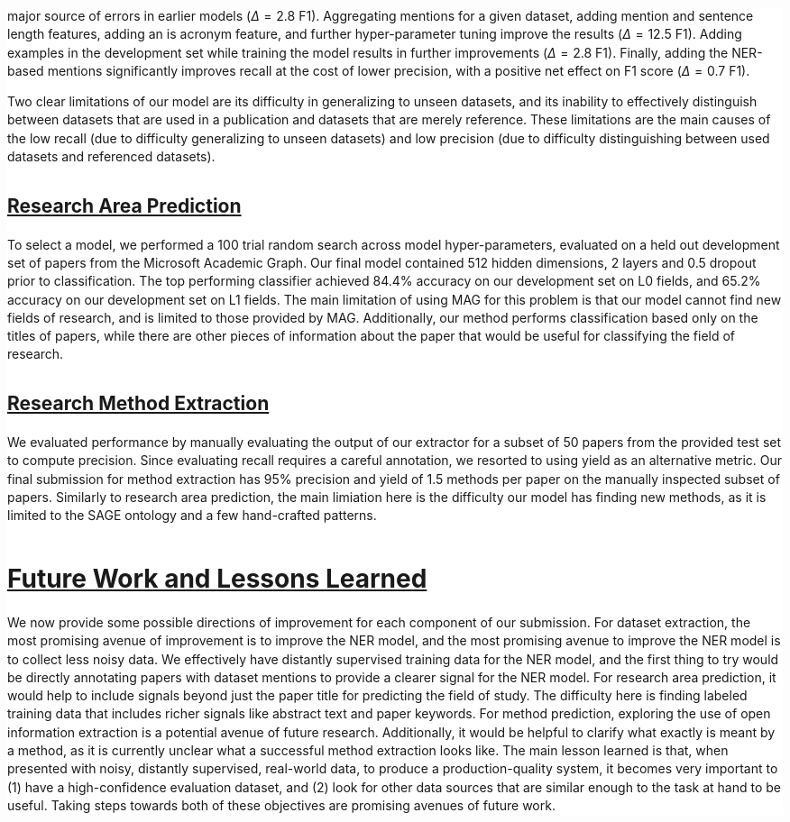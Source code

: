 major source of errors in earlier models ($\Delta = 2.8$ F1).
Aggregating mentions for a given dataset, adding mention and sentence
length features, adding an is acronym feature, and further
hyper-parameter tuning improve the results ($\Delta = 12.5$ F1). Adding
examples in the development set while training the model results in
further improvements ($\Delta = 2.8$ F1). Finally, adding the NER-based
mentions significantly improves recall at the cost of lower precision,
with a positive net effect on F1 score ($\Delta = 0.7$ F1).

Two clear limitations of our model are its difficulty in generalizing to unseen datasets, and its inability to effectively distinguish between datasets that are used in a publication and datasets that are merely reference. These limitations are the main causes of the low recall (due to difficulty generalizing to unseen datasets) and low precision (due to difficulty distinguishing between used datasets and referenced datasets).

[Research Area Prediction](#sec:areas_results)
------------------------

To select a model, we performed a 100 trial random search across model
hyper-parameters, evaluated on a held out development set of papers from
the Microsoft Academic Graph. Our final model contained 512 hidden
dimensions, 2 layers and 0.5 dropout prior to classification. The top
performing classifier achieved 84.4% accuracy on our development set on
L0 fields, and 65.2% accuracy on our development set on L1 fields. The main limitation of using MAG for this problem is that our model cannot find new fields of research, and is limited to those provided by MAG. Additionally, our method performs classification based only on the titles of papers, while there are other pieces of information about the paper that would be useful for classifying the field of research.

[Research Method Extraction](#sec:methods_results)
--------------------------

We evaluated performance by manually evaluating the output of our
extractor for a subset of 50 papers from the provided test set to
compute precision. Since evaluating recall requires a careful
annotation, we resorted to using yield as an alternative metric. Our
final submission for method extraction has 95% precision and yield of
1.5 methods per paper on the manually inspected subset of papers. Similarly to research area prediction, the main limiation here is the difficulty our model has finding new methods, as it is limited to the SAGE ontology and a few hand-crafted patterns.

[Future Work and Lessons Learned](#sec:future_work)
============

We now provide some possible directions of improvement for each
component of our submission. For dataset extraction, the most promising
avenue of improvement is to improve the NER model, and the most
promising avenue to improve the NER model is to collect less noisy data.
We effectively have distantly supervised training data for the NER
model, and the first thing to try would be directly annotating papers
with dataset mentions to provide a clearer signal for the NER model. For
research area prediction, it would help to include signals beyond just
the paper title for predicting the field of study. The difficulty here
is finding labeled training data that includes richer signals like
abstract text and paper keywords. For method prediction, exploring
the use of open information extraction is a potential avenue
of future research. Additionally, it would be helpful to clarify what
exactly is meant by a method, as it is currently unclear what a
successful method extraction looks like.
The main lesson learned is that, when presented with noisy, distantly supervised, real-world data, to produce a production-quality system, it becomes very important to (1) have a high-confidence evaluation dataset, and (2) look for other data sources that are similar enough to the task at hand to be useful. Taking steps towards both of these objectives are promising avenues of future work.
